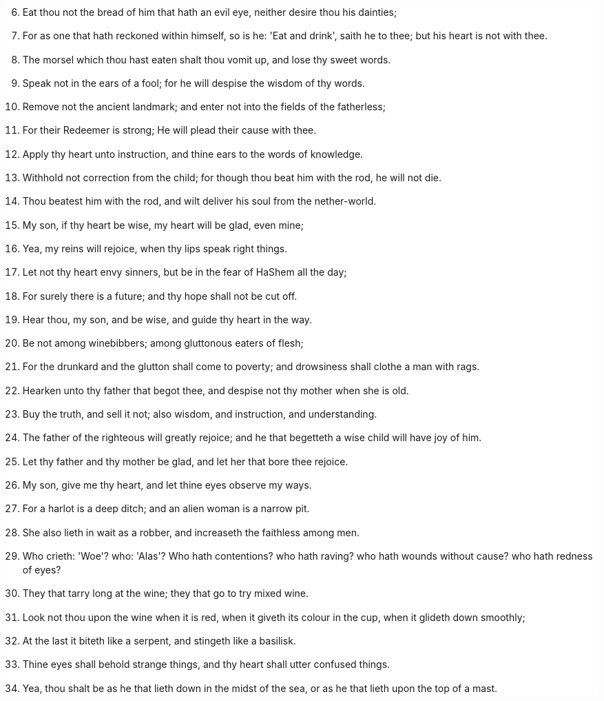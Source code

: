 6. Eat thou not the bread of him that hath an evil eye, neither desire thou his dainties;

7. For as one that hath reckoned within himself, so is he: 'Eat and drink', saith he to thee; but his heart is not with thee.

8. The morsel which thou hast eaten shalt thou vomit up, and lose thy sweet words.

9. Speak not in the ears of a fool; for he will despise the wisdom of thy words.

10. Remove not the ancient landmark; and enter not into the fields of the fatherless;

11. For their Redeemer is strong; He will plead their cause with thee.

12. Apply thy heart unto instruction, and thine ears to the words of knowledge.

13. Withhold not correction from the child; for though thou beat him with the rod, he will not die.

14. Thou beatest him with the rod, and wilt deliver his soul from the nether-world.

15. My son, if thy heart be wise, my heart will be glad, even mine;

16. Yea, my reins will rejoice, when thy lips speak right things.

17. Let not thy heart envy sinners, but be in the fear of HaShem all the day;

18. For surely there is a future; and thy hope shall not be cut off.

19. Hear thou, my son, and be wise, and guide thy heart in the way.

20. Be not among winebibbers; among gluttonous eaters of flesh;

21. For the drunkard and the glutton shall come to poverty; and drowsiness shall clothe a man with rags.

22. Hearken unto thy father that begot thee, and despise not thy mother when she is old.

23. Buy the truth, and sell it not; also wisdom, and instruction, and understanding.

24. The father of the righteous will greatly rejoice; and he that begetteth a wise child will have joy of him.

25. Let thy father and thy mother be glad, and let her that bore thee rejoice.

26. My son, give me thy heart, and let thine eyes observe my ways.

27. For a harlot is a deep ditch; and an alien woman is a narrow pit.

28. She also lieth in wait as a robber, and increaseth the faithless among men.

29. Who crieth: 'Woe'? who: 'Alas'? Who hath contentions? who hath raving? who hath wounds without cause? who hath redness of eyes?

30. They that tarry long at the wine; they that go to try mixed wine.

31. Look not thou upon the wine when it is red, when it giveth its colour in the cup, when it glideth down smoothly;

32. At the last it biteth like a serpent, and stingeth like a basilisk.

33. Thine eyes shall behold strange things, and thy heart shall utter confused things.

34. Yea, thou shalt be as he that lieth down in the midst of the sea, or as he that lieth upon the top of a mast.
